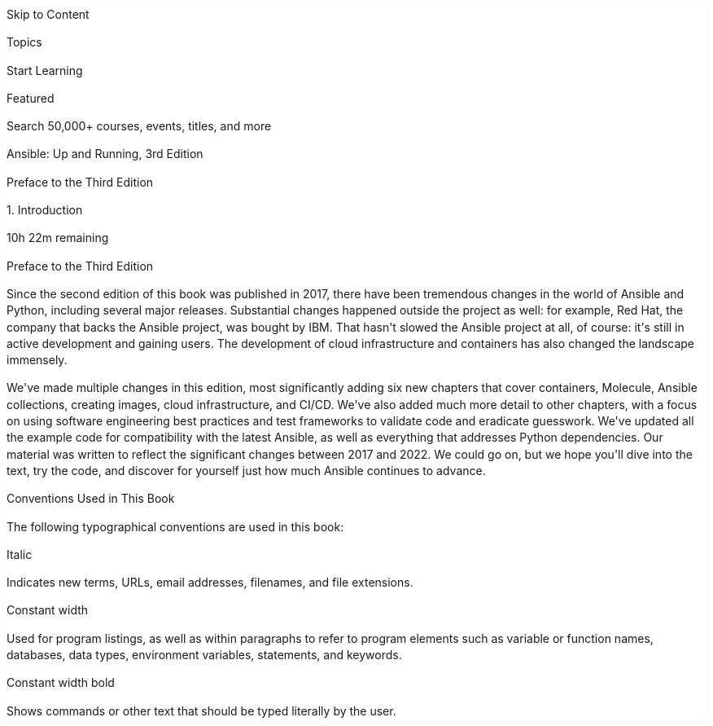 Skip to Content

Topics

Start Learning

Featured

Search 50,000+ courses, events, titles, and more

Ansible: Up and Running, 3rd Edition

Preface to the Third Edition

1\. Introduction

10h 22m remaining

Preface to the Third Edition

Since the second edition of this book was published in 2017, there have
been tremendous changes in the world of Ansible and Python, including
several major releases. Substantial changes happened outside the project
as well: for example, Red Hat, the company that backs the Ansible
project, was bought by IBM. That hasn't slowed the Ansible project at
all, of course: it's still in active development and gaining users. The
development of cloud infrastructure and containers has also changed the
landscape immensely.

We've made multiple changes in this edition, most significantly adding
six new chapters that cover containers, Molecule, Ansible collections,
creating images, cloud infrastructure, and CI/CD. We've also added much
more detail to other chapters, with a focus on using software
engineering best practices and test frameworks to validate code and
eradicate guesswork. We've updated all the example code for
compatibility with the latest Ansible, as well as everything that
addresses Python dependencies. Our material was written to reflect the
significant changes between 2017 and 2022. We could go on, but we hope
you'll dive into the text, try the code, and discover for yourself just
how much Ansible continues to advance.

Conventions Used in This Book

The following typographical conventions are used in this book:

Italic

Indicates new terms, URLs, email addresses, filenames, and file
extensions.

Constant width

Used for program listings, as well as within paragraphs to refer to
program elements such as variable or function names, databases, data
types, environment variables, statements, and keywords.

Constant width bold

Shows commands or other text that should be typed literally by the user.
